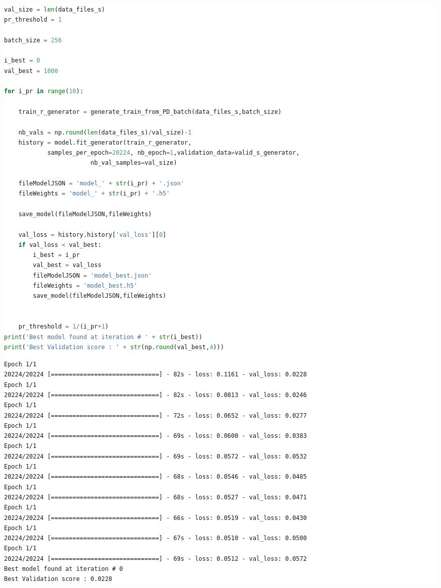 ```python
val_size = len(data_files_s)
pr_threshold = 1

batch_size = 256

i_best = 0
val_best = 1000

for i_pr in range(10):

    train_r_generator = generate_train_from_PD_batch(data_files_s,batch_size)

    nb_vals = np.round(len(data_files_s)/val_size)-1
    history = model.fit_generator(train_r_generator,
            samples_per_epoch=20224, nb_epoch=1,validation_data=valid_s_generator,
                        nb_val_samples=val_size)

    fileModelJSON = 'model_' + str(i_pr) + '.json'
    fileWeights = 'model_' + str(i_pr) + '.h5'

    save_model(fileModelJSON,fileWeights)

    val_loss = history.history['val_loss'][0]
    if val_loss < val_best:
        i_best = i_pr
        val_best = val_loss
        fileModelJSON = 'model_best.json'
        fileWeights = 'model_best.h5'
        save_model(fileModelJSON,fileWeights)


    pr_threshold = 1/(i_pr+1)
print('Best model found at iteration # ' + str(i_best))
print('Best Validation score : ' + str(np.round(val_best,4)))
```

    Epoch 1/1
    20224/20224 [==============================] - 82s - loss: 0.1161 - val_loss: 0.0228
    Epoch 1/1
    20224/20224 [==============================] - 82s - loss: 0.0813 - val_loss: 0.0246
    Epoch 1/1
    20224/20224 [==============================] - 72s - loss: 0.0652 - val_loss: 0.0277
    Epoch 1/1
    20224/20224 [==============================] - 69s - loss: 0.0600 - val_loss: 0.0383
    Epoch 1/1
    20224/20224 [==============================] - 69s - loss: 0.0572 - val_loss: 0.0532
    Epoch 1/1
    20224/20224 [==============================] - 68s - loss: 0.0546 - val_loss: 0.0485
    Epoch 1/1
    20224/20224 [==============================] - 68s - loss: 0.0527 - val_loss: 0.0471
    Epoch 1/1
    20224/20224 [==============================] - 66s - loss: 0.0519 - val_loss: 0.0430
    Epoch 1/1
    20224/20224 [==============================] - 67s - loss: 0.0510 - val_loss: 0.0500
    Epoch 1/1
    20224/20224 [==============================] - 69s - loss: 0.0512 - val_loss: 0.0572
    Best model found at iteration # 0
    Best Validation score : 0.0228
